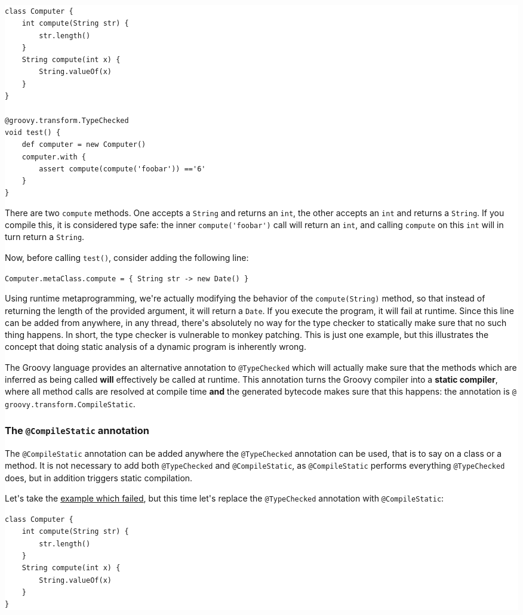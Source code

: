     class Computer {
        int compute(String str) {
            str.length()
        }
        String compute(int x) {
            String.valueOf(x)
        }
    }
    
    @groovy.transform.TypeChecked
    void test() {
        def computer = new Computer()
        computer.with {
            assert compute(compute('foobar')) =='6'
        }
    }

There are two `compute` methods. One accepts a `String` and returns an `int`, the other accepts an `int` and returns a `String`. If you compile this, it is considered type safe: the inner `compute('foobar')` call will return an `int`, and calling `compute` on this `int` will in turn return a `String`.

Now, before calling `test()`, consider adding the following line:

    Computer.metaClass.compute = { String str -> new Date() }

Using runtime metaprogramming, we're actually modifying the behavior of the `compute(String)` method, so that instead of returning the length of the provided argument, it will return a `Date`. If you execute the program, it will fail at runtime. Since this line can be added from anywhere, in any thread, there's absolutely no way for the type checker to statically make sure that no such thing happens. In short, the type checker is vulnerable to monkey patching. This is just one example, but this illustrates the concept that doing static analysis of a dynamic program is inherently wrong.

The Groovy language provides an alternative annotation to `@TypeChecked` which will actually make sure that the methods which are inferred as being called **will** effectively be called at runtime. This annotation turns the Groovy compiler into a **static compiler**, where all method calls are resolved at compile time **and** the generated bytecode makes sure that this happens: the annotation is `@groovy.transform.CompileStatic`.

### The `@CompileStatic` annotation

The `@CompileStatic` annotation can be added anywhere the `@TypeChecked` annotation can be used, that is to say on a class or a method. It is not necessary to add both `@TypeChecked` and `@CompileStatic`, as `@CompileStatic` performs everything `@TypeChecked` does, but in addition triggers static compilation.

Let's take the [example which failed](#typechecked-defeated), but this time let's replace the `@TypeChecked` annotation with `@CompileStatic`:

    class Computer {
        int compute(String str) {
            str.length()
        }
        String compute(int x) {
            String.valueOf(x)
        }
    }
    